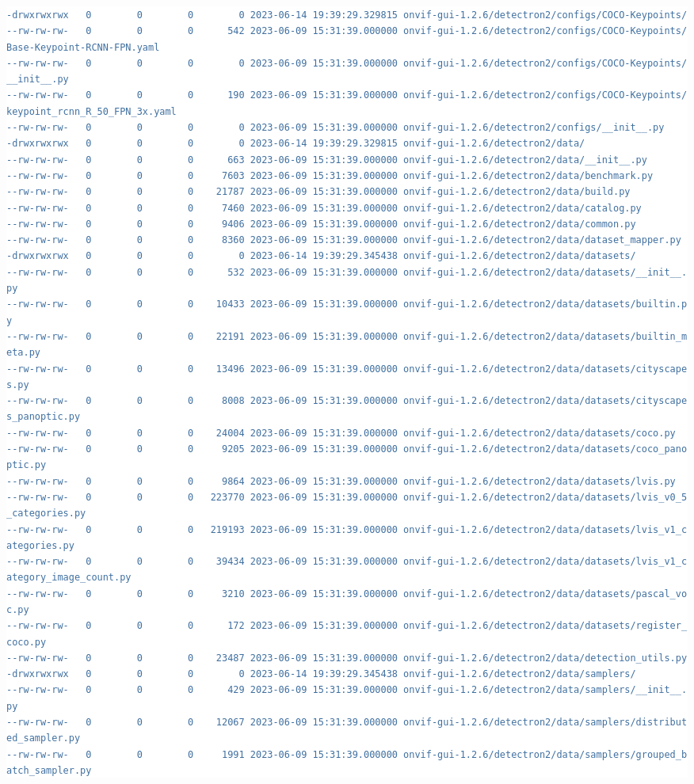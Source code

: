 ```diff
-drwxrwxrwx   0        0        0        0 2023-06-14 19:39:29.329815 onvif-gui-1.2.6/detectron2/configs/COCO-Keypoints/
--rw-rw-rw-   0        0        0      542 2023-06-09 15:31:39.000000 onvif-gui-1.2.6/detectron2/configs/COCO-Keypoints/Base-Keypoint-RCNN-FPN.yaml
--rw-rw-rw-   0        0        0        0 2023-06-09 15:31:39.000000 onvif-gui-1.2.6/detectron2/configs/COCO-Keypoints/__init__.py
--rw-rw-rw-   0        0        0      190 2023-06-09 15:31:39.000000 onvif-gui-1.2.6/detectron2/configs/COCO-Keypoints/keypoint_rcnn_R_50_FPN_3x.yaml
--rw-rw-rw-   0        0        0        0 2023-06-09 15:31:39.000000 onvif-gui-1.2.6/detectron2/configs/__init__.py
-drwxrwxrwx   0        0        0        0 2023-06-14 19:39:29.329815 onvif-gui-1.2.6/detectron2/data/
--rw-rw-rw-   0        0        0      663 2023-06-09 15:31:39.000000 onvif-gui-1.2.6/detectron2/data/__init__.py
--rw-rw-rw-   0        0        0     7603 2023-06-09 15:31:39.000000 onvif-gui-1.2.6/detectron2/data/benchmark.py
--rw-rw-rw-   0        0        0    21787 2023-06-09 15:31:39.000000 onvif-gui-1.2.6/detectron2/data/build.py
--rw-rw-rw-   0        0        0     7460 2023-06-09 15:31:39.000000 onvif-gui-1.2.6/detectron2/data/catalog.py
--rw-rw-rw-   0        0        0     9406 2023-06-09 15:31:39.000000 onvif-gui-1.2.6/detectron2/data/common.py
--rw-rw-rw-   0        0        0     8360 2023-06-09 15:31:39.000000 onvif-gui-1.2.6/detectron2/data/dataset_mapper.py
-drwxrwxrwx   0        0        0        0 2023-06-14 19:39:29.345438 onvif-gui-1.2.6/detectron2/data/datasets/
--rw-rw-rw-   0        0        0      532 2023-06-09 15:31:39.000000 onvif-gui-1.2.6/detectron2/data/datasets/__init__.py
--rw-rw-rw-   0        0        0    10433 2023-06-09 15:31:39.000000 onvif-gui-1.2.6/detectron2/data/datasets/builtin.py
--rw-rw-rw-   0        0        0    22191 2023-06-09 15:31:39.000000 onvif-gui-1.2.6/detectron2/data/datasets/builtin_meta.py
--rw-rw-rw-   0        0        0    13496 2023-06-09 15:31:39.000000 onvif-gui-1.2.6/detectron2/data/datasets/cityscapes.py
--rw-rw-rw-   0        0        0     8008 2023-06-09 15:31:39.000000 onvif-gui-1.2.6/detectron2/data/datasets/cityscapes_panoptic.py
--rw-rw-rw-   0        0        0    24004 2023-06-09 15:31:39.000000 onvif-gui-1.2.6/detectron2/data/datasets/coco.py
--rw-rw-rw-   0        0        0     9205 2023-06-09 15:31:39.000000 onvif-gui-1.2.6/detectron2/data/datasets/coco_panoptic.py
--rw-rw-rw-   0        0        0     9864 2023-06-09 15:31:39.000000 onvif-gui-1.2.6/detectron2/data/datasets/lvis.py
--rw-rw-rw-   0        0        0   223770 2023-06-09 15:31:39.000000 onvif-gui-1.2.6/detectron2/data/datasets/lvis_v0_5_categories.py
--rw-rw-rw-   0        0        0   219193 2023-06-09 15:31:39.000000 onvif-gui-1.2.6/detectron2/data/datasets/lvis_v1_categories.py
--rw-rw-rw-   0        0        0    39434 2023-06-09 15:31:39.000000 onvif-gui-1.2.6/detectron2/data/datasets/lvis_v1_category_image_count.py
--rw-rw-rw-   0        0        0     3210 2023-06-09 15:31:39.000000 onvif-gui-1.2.6/detectron2/data/datasets/pascal_voc.py
--rw-rw-rw-   0        0        0      172 2023-06-09 15:31:39.000000 onvif-gui-1.2.6/detectron2/data/datasets/register_coco.py
--rw-rw-rw-   0        0        0    23487 2023-06-09 15:31:39.000000 onvif-gui-1.2.6/detectron2/data/detection_utils.py
-drwxrwxrwx   0        0        0        0 2023-06-14 19:39:29.345438 onvif-gui-1.2.6/detectron2/data/samplers/
--rw-rw-rw-   0        0        0      429 2023-06-09 15:31:39.000000 onvif-gui-1.2.6/detectron2/data/samplers/__init__.py
--rw-rw-rw-   0        0        0    12067 2023-06-09 15:31:39.000000 onvif-gui-1.2.6/detectron2/data/samplers/distributed_sampler.py
--rw-rw-rw-   0        0        0     1991 2023-06-09 15:31:39.000000 onvif-gui-1.2.6/detectron2/data/samplers/grouped_batch_sampler.py
```